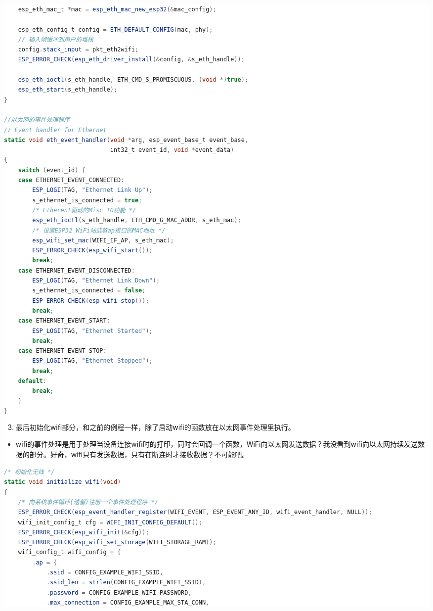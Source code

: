 ```c#
    esp_eth_mac_t *mac = esp_eth_mac_new_esp32(&mac_config);

    esp_eth_config_t config = ETH_DEFAULT_CONFIG(mac, phy);
    // 输入帧缓冲到用户的堆栈
    config.stack_input = pkt_eth2wifi;
    ESP_ERROR_CHECK(esp_eth_driver_install(&config, &s_eth_handle));

    esp_eth_ioctl(s_eth_handle, ETH_CMD_S_PROMISCUOUS, (void *)true);
    esp_eth_start(s_eth_handle);
}

//以太网的事件处理程序
// Event handler for Ethernet
static void eth_event_handler(void *arg, esp_event_base_t event_base,
                              int32_t event_id, void *event_data)
{
    switch (event_id) {
    case ETHERNET_EVENT_CONNECTED:
        ESP_LOGI(TAG, "Ethernet Link Up");
        s_ethernet_is_connected = true;
        /* Etherent驱动的Misc IO功能 */
        esp_eth_ioctl(s_eth_handle, ETH_CMD_G_MAC_ADDR, s_eth_mac);
        /* 设置ESP32 WiFi站或软ap接口的MAC地址 */
        esp_wifi_set_mac(WIFI_IF_AP, s_eth_mac);
        ESP_ERROR_CHECK(esp_wifi_start());
        break;
    case ETHERNET_EVENT_DISCONNECTED:
        ESP_LOGI(TAG, "Ethernet Link Down");
        s_ethernet_is_connected = false;
        ESP_ERROR_CHECK(esp_wifi_stop());
        break;
    case ETHERNET_EVENT_START:
        ESP_LOGI(TAG, "Ethernet Started");
        break;
    case ETHERNET_EVENT_STOP:
        ESP_LOGI(TAG, "Ethernet Stopped");
        break;
    default:
        break;
    }
}
```

3. 最后初始化wifi部分，和之前的例程一样，除了启动wifi的函数放在以太网事件处理里执行。

- wifi的事件处理是用于处理当设备连接wifi时的打印，同时会回调一个函数，WiFi向以太网发送数据？我没看到wifi向以太网持续发送数据的部分。好奇，wifi只有发送数据，只有在断连时才接收数据？不可能吧。

```c#
/* 初始化无线 */
static void initialize_wifi(void)
{
    /* 向系统事件循环(遗留)注册一个事件处理程序 */
    ESP_ERROR_CHECK(esp_event_handler_register(WIFI_EVENT, ESP_EVENT_ANY_ID, wifi_event_handler, NULL));
    wifi_init_config_t cfg = WIFI_INIT_CONFIG_DEFAULT();
    ESP_ERROR_CHECK(esp_wifi_init(&cfg));
    ESP_ERROR_CHECK(esp_wifi_set_storage(WIFI_STORAGE_RAM));
    wifi_config_t wifi_config = {
        .ap = {
            .ssid = CONFIG_EXAMPLE_WIFI_SSID,
            .ssid_len = strlen(CONFIG_EXAMPLE_WIFI_SSID),
            .password = CONFIG_EXAMPLE_WIFI_PASSWORD,
            .max_connection = CONFIG_EXAMPLE_MAX_STA_CONN,
```
